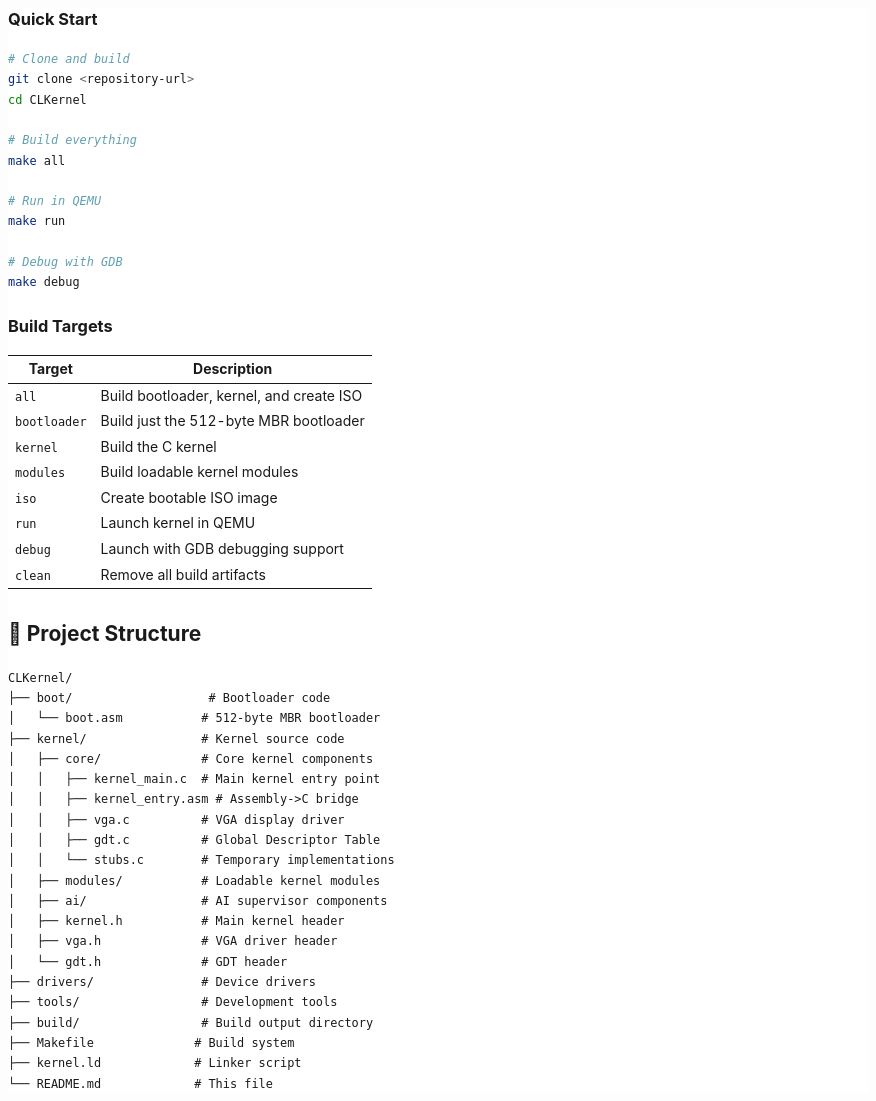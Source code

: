 ### Quick Start

```bash
# Clone and build
git clone <repository-url>
cd CLKernel

# Build everything
make all

# Run in QEMU
make run

# Debug with GDB
make debug
```

### Build Targets

| Target | Description |
|--------|-------------|
| `all` | Build bootloader, kernel, and create ISO |
| `bootloader` | Build just the 512-byte MBR bootloader |
| `kernel` | Build the C kernel |
| `modules` | Build loadable kernel modules |
| `iso` | Create bootable ISO image |
| `run` | Launch kernel in QEMU |
| `debug` | Launch with GDB debugging support |
| `clean` | Remove all build artifacts |

## 📁 Project Structure

```
CLKernel/
├── boot/                   # Bootloader code
│   └── boot.asm           # 512-byte MBR bootloader
├── kernel/                # Kernel source code
│   ├── core/              # Core kernel components
│   │   ├── kernel_main.c  # Main kernel entry point
│   │   ├── kernel_entry.asm # Assembly->C bridge
│   │   ├── vga.c          # VGA display driver
│   │   ├── gdt.c          # Global Descriptor Table
│   │   └── stubs.c        # Temporary implementations
│   ├── modules/           # Loadable kernel modules
│   ├── ai/                # AI supervisor components
│   ├── kernel.h           # Main kernel header
│   ├── vga.h              # VGA driver header
│   └── gdt.h              # GDT header
├── drivers/               # Device drivers
├── tools/                 # Development tools
├── build/                 # Build output directory
├── Makefile              # Build system
├── kernel.ld             # Linker script
└── README.md             # This file
```
